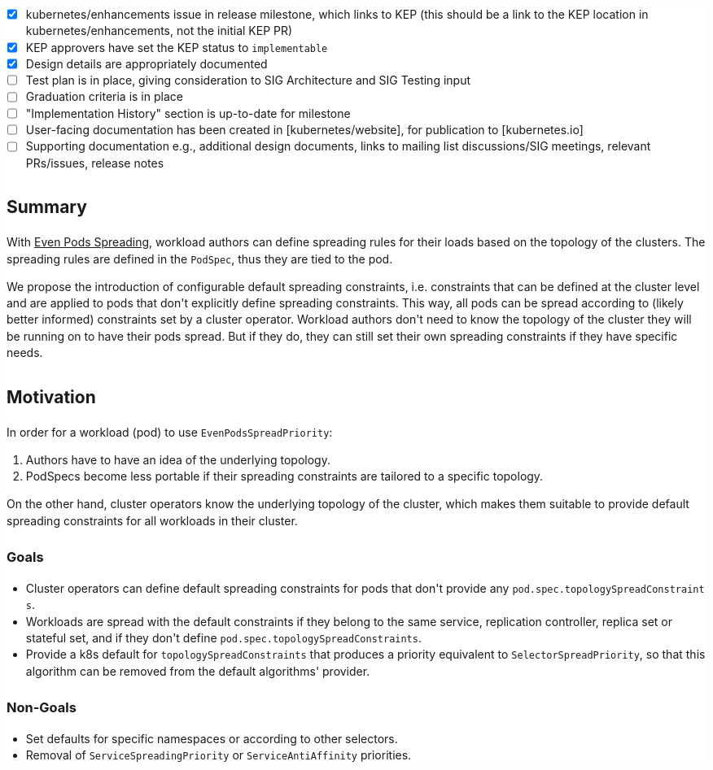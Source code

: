 - [x] kubernetes/enhancements issue in release milestone, which links to KEP (this should be a link to the KEP location in kubernetes/enhancements, not the initial KEP PR)
- [x] KEP approvers have set the KEP status to `implementable`
- [x] Design details are appropriately documented
- [ ] Test plan is in place, giving consideration to SIG Architecture and SIG Testing input
- [ ] Graduation criteria is in place
- [ ] "Implementation History" section is up-to-date for milestone
- [ ] User-facing documentation has been created in [kubernetes/website], for publication to [kubernetes.io]
- [ ] Supporting documentation e.g., additional design documents, links to mailing list discussions/SIG meetings, relevant PRs/issues, release notes

## Summary

With [Even Pods Spreading](/keps/sig-scheduling/20190221-even-pods-spreading.md),
workload authors can define spreading rules for their loads based on the topology of the clusters. 
The spreading rules are defined in the `PodSpec`, thus they are tied to the pod.

We propose the introduction of configurable default spreading constraints, i.e. constraints that
can be defined at the cluster level and are applied to pods that don't explicitly define spreading constraints.
This way, all pods can be spread according to (likely better informed) constraints set by a cluster operator.
Workload authors don't need to know the topology of the cluster they will be running on to have their pods spread.
But if they do, they can still set their own spreading constraints if they have specific needs.

## Motivation

In order for a workload (pod) to use `EvenPodsSpreadPriority`:

1. Authors have to have an idea of the underlying topology.
1. PodSpecs become less portable if their spreading constraints are tailored to a specific topology.

On the other hand, cluster operators know the underlying topology of the cluster, which makes
them suitable to provide default spreading constraints for all workloads in their cluster.

### Goals

- Cluster operators can define default spreading constraints for pods that don't provide any
  `pod.spec.topologySpreadConstraints`.
- Workloads are spread with the default constraints if they belong to the same service, replication controller,
  replica set or stateful set, and if they don't define `pod.spec.topologySpreadConstraints`.
- Provide a k8s default for `topologySpreadConstraints` that produces a priority equivalent to
  `SelectorSpreadPriority`, so that this algorithm can be removed from the default algorithms' provider.

### Non-Goals

- Set defaults for specific namespaces or according to other selectors.
- Removal of `ServiceSpreadingPriority` or `ServiceAntiAffinity` priorities.
